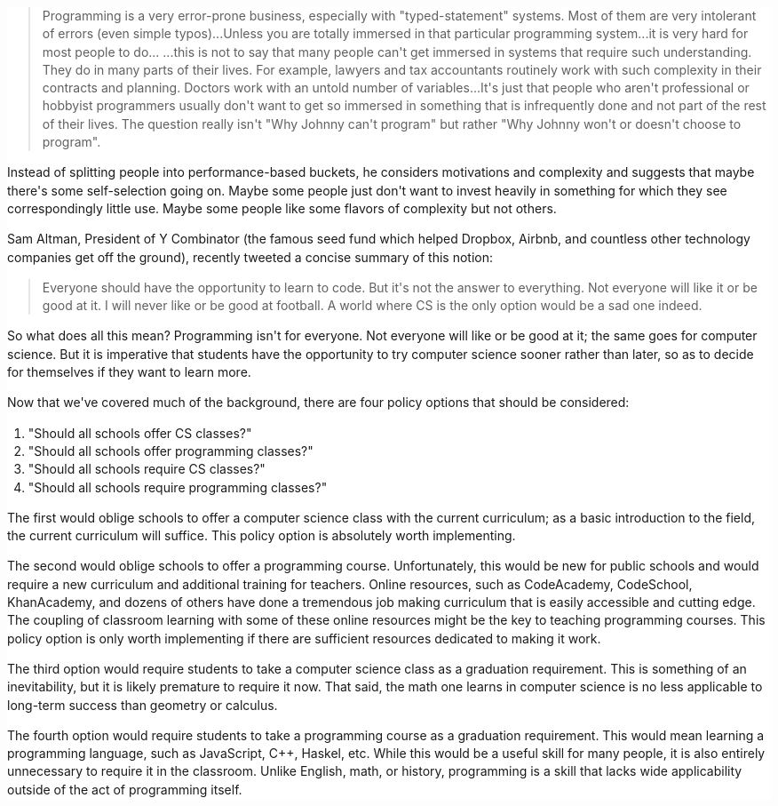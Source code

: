 > Programming is a very error-prone business, especially with "typed-statement" systems. Most of them are very intolerant of errors (even simple typos)...Unless you are totally immersed in that particular programming system...it is very hard for most people to do...
> ...this is not to say that many people can't get immersed in systems that require such understanding. They do in many parts of their lives. For example, lawyers and tax accountants routinely work with such complexity in their contracts and planning. Doctors work with an untold number of variables...It's just that people who aren't professional or hobbyist programmers usually don't want to get so immersed in something that is infrequently done and not part of the rest of their lives. The question really isn't "Why Johnny can't program" but rather "Why Johnny won't or doesn't choose to program".

Instead of splitting people into performance-based buckets, he considers motivations and complexity and suggests that maybe there's some self-selection going on. Maybe some people just don't want to invest heavily in something for which they see correspondingly little use. Maybe some people like some flavors of complexity but not others.

Sam Altman, President of Y Combinator (the famous seed fund which helped Dropbox, Airbnb, and countless other technology companies get off the ground), recently tweeted a concise summary of this notion:

> Everyone should have the opportunity to learn to code. But it's not the answer to everything. Not everyone will like it or be good at it. I will never like or be good at football. A world where CS is the only option would be a sad one indeed.

So what does all this mean? Programming isn't for everyone. Not everyone will like or be good at it; the same goes for computer science. But it is imperative that students have the opportunity to try computer science sooner rather than later, so as to decide for themselves if they want to learn more.

Now that we've covered much of the background, there are four policy options that should be considered:

1. "Should all schools offer CS classes?"
2. "Should all schools offer programming classes?"
3. "Should all schools require CS classes?"
4. "Should all schools require programming classes?"

The first would oblige schools to offer a computer science class with the current curriculum; as a basic introduction to the field, the current curriculum will suffice. This policy option is absolutely worth implementing.

The second would oblige schools to offer a programming course. Unfortunately, this would be new for public schools and would require a new curriculum and additional training for teachers. Online resources, such as CodeAcademy, CodeSchool, KhanAcademy, and dozens of others have done a tremendous job making curriculum that is easily accessible and cutting edge. The coupling of classroom learning with some of these online resources might be the key to teaching programming courses. This policy option is only worth implementing if there are sufficient resources dedicated to making it work.

The third option would require students to take a computer science class as a graduation requirement. This is something of an inevitability, but it is likely premature to require it now. That said, the math one learns in computer science is no less applicable to long-term success than geometry or calculus.

The fourth option would require students to take a programming course as a graduation requirement. This would mean learning a programming language, such as JavaScript, C++, Haskel, etc. While this would be a useful skill for many people, it is also entirely unnecessary to require it in the classroom. Unlike English, math, or history, programming is a skill that lacks wide applicability outside of the act of programming itself.
